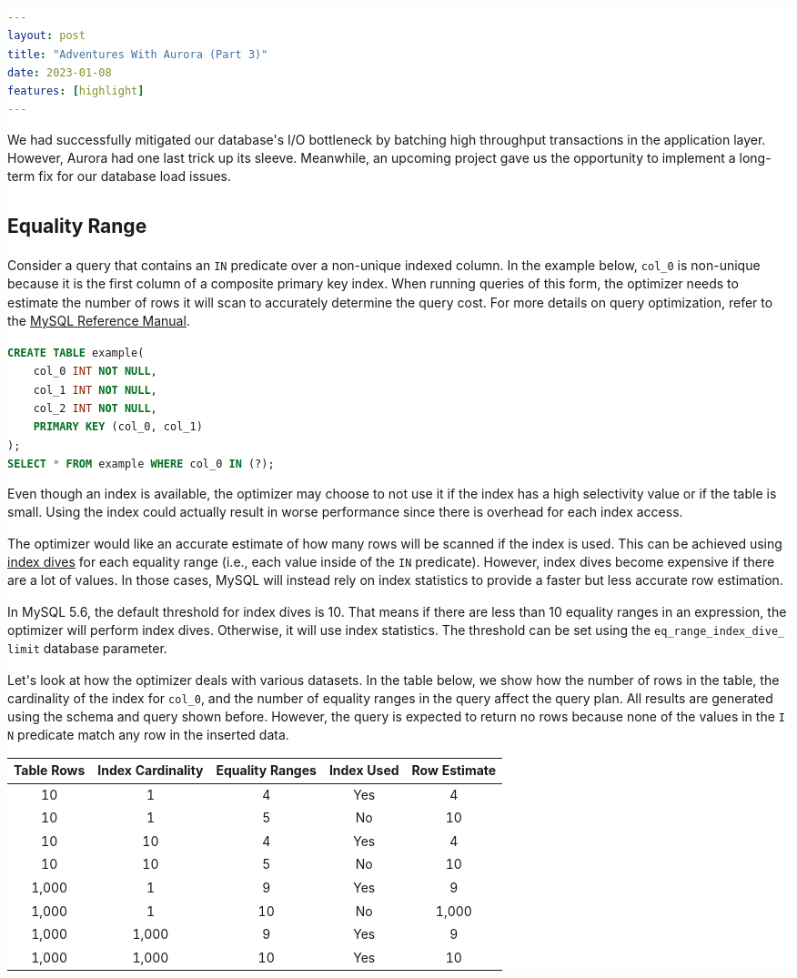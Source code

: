 ```yaml
---
layout: post
title: "Adventures With Aurora (Part 3)"
date: 2023-01-08
features: [highlight]
---
```


We had successfully mitigated our database's I/O bottleneck by batching high throughput transactions in the application layer. However, Aurora had one last trick up its sleeve. Meanwhile, an upcoming project gave us the opportunity to implement a long-term fix for our database load issues.

## Equality Range

Consider a query that contains an `IN` predicate over a non-unique indexed column. In the example below, `col_0` is non-unique because it is the first column of a composite primary key index. When running queries of this form, the optimizer needs to estimate the number of rows it will scan to accurately determine the query cost. For more details on query optimization, refer to the [MySQL Reference Manual](https://dev.mysql.com/doc/refman/5.6/en/select-optimization.html).

```sql
CREATE TABLE example(
	col_0 INT NOT NULL,
	col_1 INT NOT NULL,
	col_2 INT NOT NULL,
	PRIMARY KEY (col_0, col_1)
);
SELECT * FROM example WHERE col_0 IN (?);
```

Even though an index is available, the optimizer may choose to not use it if the index has a high selectivity value or if the table is small. Using the index could actually result in worse performance since there is overhead for each index access.

The optimizer would like an accurate estimate of how many rows will be scanned if the index is used. This can be achieved using [index dives](https://dev.mysql.com/doc/refman/5.6/en/range-optimization.html) for each equality range (i.e., each value inside of the `IN` predicate). However, index dives become expensive if there are a lot of values. In those cases, MySQL will instead rely on index statistics to provide a faster but less accurate row estimation.

In MySQL 5.6, the default threshold for index dives is 10. That means if there are less than 10 equality ranges in an expression, the optimizer will perform index dives. Otherwise, it will use index statistics. The threshold can be set using the  `eq_range_index_dive_limit` database parameter.

Let's look at how the optimizer deals with various datasets. In the table below, we show how the number of rows in the table, the cardinality of the index for `col_0`, and the number of equality ranges in the query affect the query plan. All results are generated using the schema and query shown before. However, the query is expected to return no rows because none of the values in the `IN` predicate match any row in the inserted data.

| Table Rows | Index Cardinality | Equality Ranges | Index Used | Row Estimate |
|:----------:|:-----------------:|:---------------:|:----------:|:------------:|
|     10     |         1         |        4        |     Yes    |       4      |
|     10     |         1         |        5        |     No     |      10      |
|     10     |         10        |        4        |     Yes    |       4      |
|     10     |         10        |        5        |     No     |      10      |
|    1,000   |         1         |        9        |     Yes    |       9      |
|    1,000   |         1         |        10       |     No     |     1,000    |
|    1,000   |       1,000       |        9        |     Yes    |       9      |
|    1,000   |       1,000       |        10       |     Yes    |      10      |

